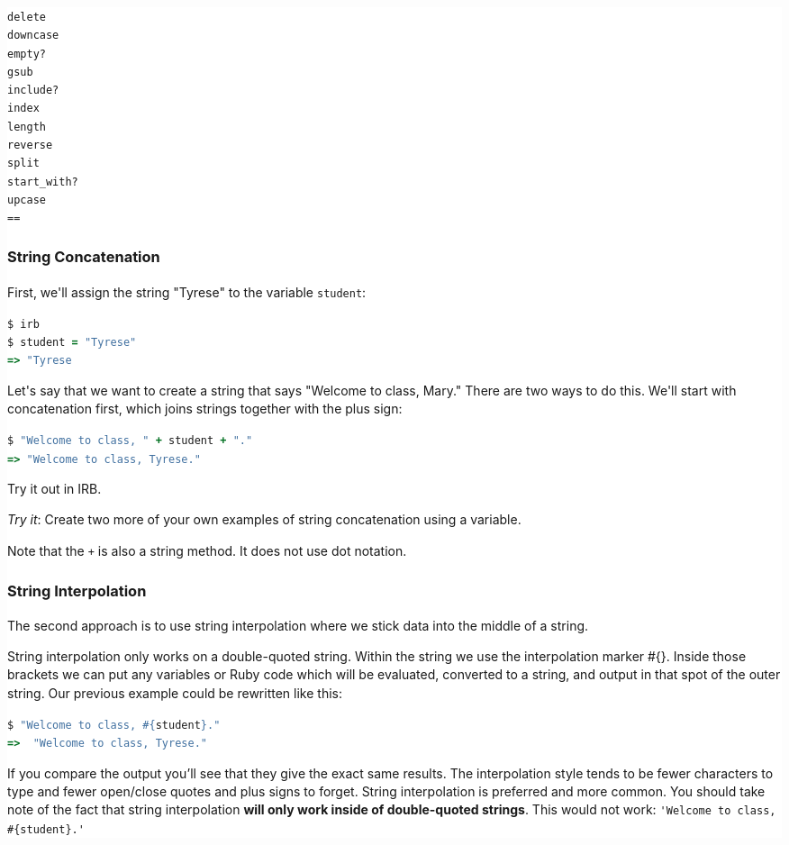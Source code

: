 ```
delete
downcase
empty?
gsub
include?
index
length
reverse
split
start_with?
upcase
==
```

### String Concatenation

First, we'll assign the string "Tyrese" to the variable `student`:

```ruby
$ irb  
$ student = "Tyrese"
=> "Tyrese  
```

Let's say that we want to create a string that says "Welcome to class, Mary." There are two ways to do this. We'll start with concatenation first, which joins strings together with the plus sign:

```ruby
$ "Welcome to class, " + student + "."
=> "Welcome to class, Tyrese."
```

Try it out in IRB.

*Try it*: Create two more of your own examples of string concatenation using a variable.

Note that the `+` is also a string method. It does not use dot notation.

### String Interpolation

The second approach is to use string interpolation where we stick data into the middle of a string.

String interpolation only works on a double-quoted string. Within the string we use the interpolation marker #{}. Inside those brackets we can put any variables or Ruby code which will be evaluated, converted to a string, and output in that spot of the outer string. Our previous example could be rewritten like this:

```ruby
$ "Welcome to class, #{student}."  
=>  "Welcome to class, Tyrese."
```

If you compare the output you’ll see that they give the exact same results. The interpolation style tends to be fewer characters to type and fewer open/close quotes and plus signs to forget. String interpolation is preferred and more common. You should take note of the fact that string interpolation **will only work inside of double-quoted strings**. This would not work: `'Welcome to class, #{student}.'`
